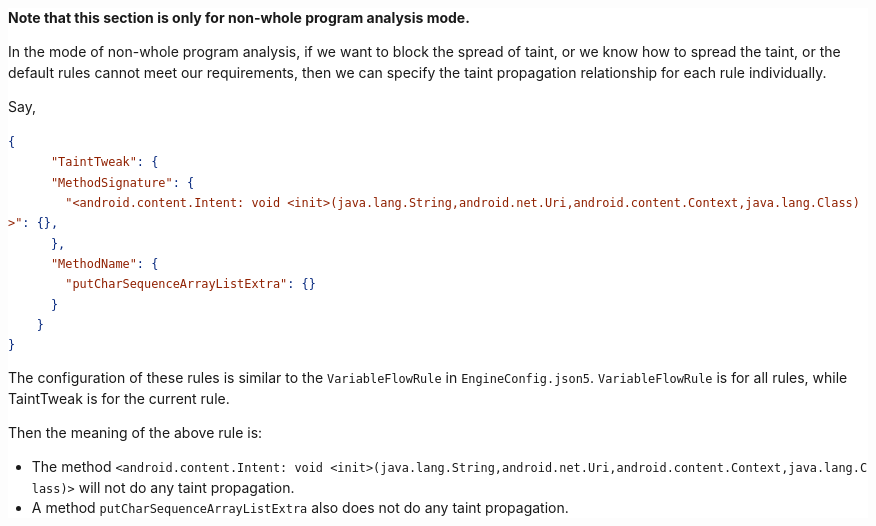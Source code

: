 **Note that this section is only for non-whole program analysis mode.**

In the mode of non-whole program analysis, if we want to block the spread of taint, or we know how to spread the taint, or the default rules cannot meet our requirements, then we can specify the taint propagation relationship for each rule individually.

Say,

```json
{
      "TaintTweak": {
      "MethodSignature": {
        "<android.content.Intent: void <init>(java.lang.String,android.net.Uri,android.content.Context,java.lang.Class)>": {},
      },
      "MethodName": {
        "putCharSequenceArrayListExtra": {}
      }
    }
}
```

The configuration of these rules is similar to the `VariableFlowRule` in `EngineConfig.json5`. `VariableFlowRule` is for all rules, while TaintTweak is for the current rule.


Then the meaning of the above rule is:
- The method `<android.content.Intent: void <init>(java.lang.String,android.net.Uri,android.content.Context,java.lang.Class)>` will not do any taint propagation.
- A method `putCharSequenceArrayListExtra` also does not do any taint propagation.
